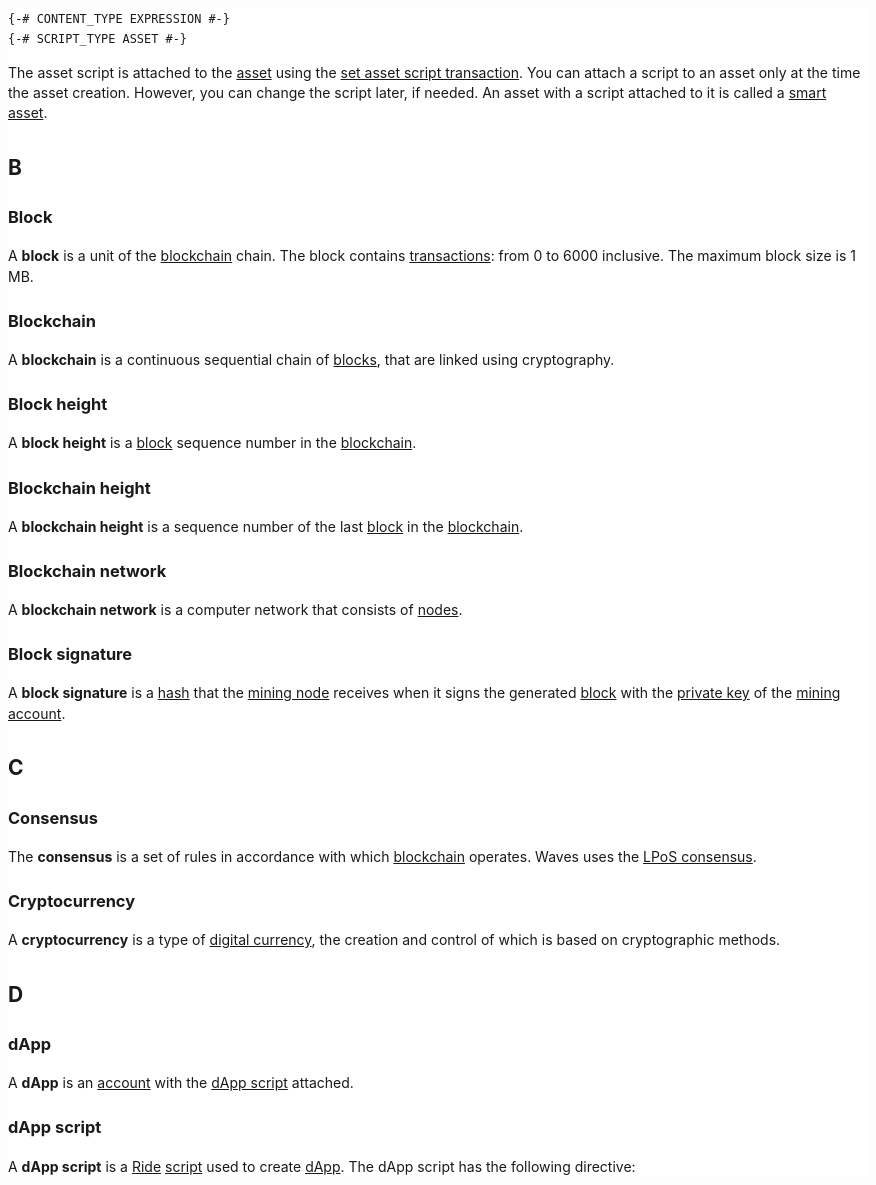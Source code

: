```ride
{-# CONTENT_TYPE EXPRESSION #-}
{-# SCRIPT_TYPE ASSET #-}
```

The asset script is attached to the [asset](#asset) using the [set asset script transaction](/en/blockchain/transaction-type/set-asset-script-transaction.md). You can attach a script to an asset only at the time the asset creation. However, you can change the script later, if needed. An asset with a script attached to it is called a [smart asset](#smart-asset).

<h2>B</h2><a id="B-letter"></a>

<h3>Block</h3><a id="block"></a>

A **block** is a unit of the [blockchain](#blockchain) chain. The block contains [transactions](#transaction): from 0 to 6000 inclusive. The maximum block size is 1 MB.

<h3>Blockchain</h3><a id="blockchain"></a>

A **blockchain** is a continuous sequential chain of [blocks](#block), that are linked using cryptography.

<h3>Block height</h3><a id="block-height"></a>

A **block height** is a [block](#block) sequence number in the [blockchain](#blockchain).

<h3>Blockchain height</h3><a id="blockchain-height"></a>

A **blockchain height** is a sequence number of the last [block](#block) in the [blockchain](#blockchain).

<h3>Blockchain network</h3><a id="blockchain-network"></a>

A **blockchain network** is a computer network that consists of [nodes](#node).

<h3>Block signature</h3><a id="block-signature"></a>

A **block signature** is a [hash](#hash) that the [mining node](#mining-node) receives when it signs the generated [block](#block) with the [private key](#private-key) of the [mining account](#mining-account).

<h2>C</h2><a id="C-letter"></a>

<h3>Consensus</h3><a id="consensus"></a>

The **consensus** is a set of rules in accordance with which [blockchain](#blockchain) operates. Waves uses the [LPoS consensus](#lpos).

<h3>Cryptocurrency</h3><a id="cryptocurrency"></a>

A **cryptocurrency** is a type of [digital currency](https://en.wikipedia.org/wiki/Digital_currency), the creation and control of which is based on cryptographic methods.

<h2>D</h2><a id="D-letter"></a>

<h3>dApp</h3><a id="dapp"></a>

A **dApp** is an [account](#account) with the [dApp script](#dapp-script) attached.

<h3>dApp script</h3><a id="dapp-script"></a>

A **dApp script** is a [Ride](#ride) [script](#script) used to create [dApp](#dapp). The dApp script has the following directive:
